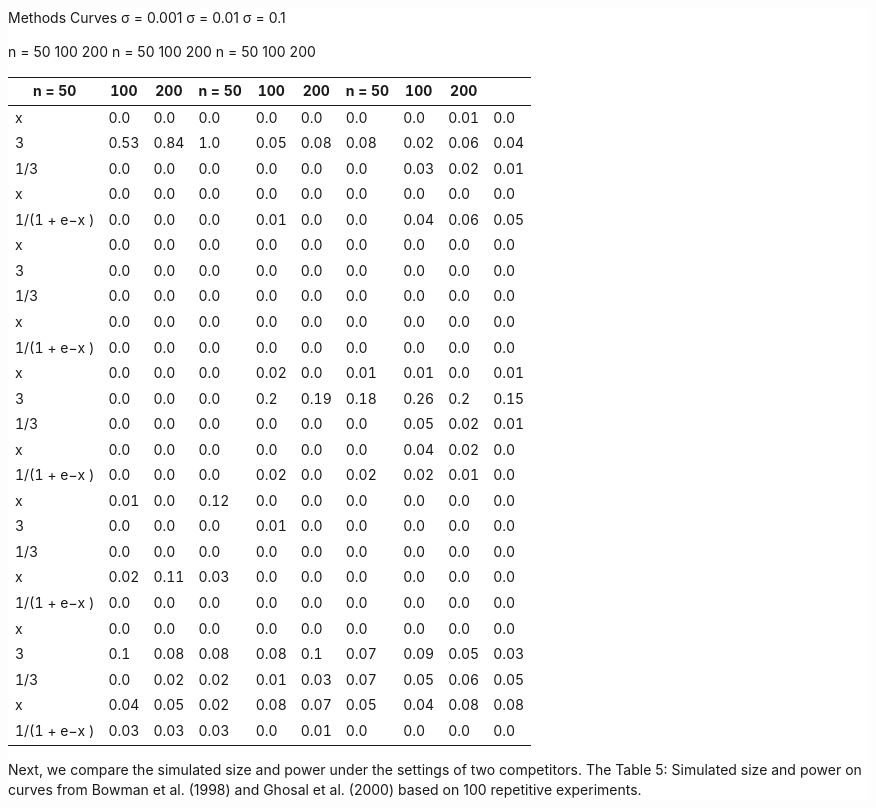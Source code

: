 

Methods Curves σ = 0.001 σ = 0.01 σ = 0.1

n = 50 100 200 n = 50 100 200 n = 50 100 200

| n = 50       | 100   | 200   | n = 50   | 100   | 200   | n = 50   | 100   | 200   |      |
|--------------|-------|-------|----------|-------|-------|----------|-------|-------|------|
| x            | 0.0   | 0.0   | 0.0      | 0.0   | 0.0   | 0.0      | 0.0   | 0.01  | 0.0  |
| 3            | 0.53  | 0.84  | 1.0      | 0.05  | 0.08  | 0.08     | 0.02  | 0.06  | 0.04 |
| 1/3          | 0.0   | 0.0   | 0.0      | 0.0   | 0.0   | 0.0      | 0.03  | 0.02  | 0.01 |
| x            | 0.0   | 0.0   | 0.0      | 0.0   | 0.0   | 0.0      | 0.0   | 0.0   | 0.0  |
| 1/(1 + e−x ) | 0.0   | 0.0   | 0.0      | 0.01  | 0.0   | 0.0      | 0.04  | 0.06  | 0.05 |
| x            | 0.0   | 0.0   | 0.0      | 0.0   | 0.0   | 0.0      | 0.0   | 0.0   | 0.0  |
| 3            | 0.0   | 0.0   | 0.0      | 0.0   | 0.0   | 0.0      | 0.0   | 0.0   | 0.0  |
| 1/3          | 0.0   | 0.0   | 0.0      | 0.0   | 0.0   | 0.0      | 0.0   | 0.0   | 0.0  |
| x            | 0.0   | 0.0   | 0.0      | 0.0   | 0.0   | 0.0      | 0.0   | 0.0   | 0.0  |
| 1/(1 + e−x ) | 0.0   | 0.0   | 0.0      | 0.0   | 0.0   | 0.0      | 0.0   | 0.0   | 0.0  |
| x            | 0.0   | 0.0   | 0.0      | 0.02  | 0.0   | 0.01     | 0.01  | 0.0   | 0.01 |
| 3            | 0.0   | 0.0   | 0.0      | 0.2   | 0.19  | 0.18     | 0.26  | 0.2   | 0.15 |
| 1/3          | 0.0   | 0.0   | 0.0      | 0.0   | 0.0   | 0.0      | 0.05  | 0.02  | 0.01 |
| x            | 0.0   | 0.0   | 0.0      | 0.0   | 0.0   | 0.0      | 0.04  | 0.02  | 0.0  |
| 1/(1 + e−x ) | 0.0   | 0.0   | 0.0      | 0.02  | 0.0   | 0.02     | 0.02  | 0.01  | 0.0  |
| x            | 0.01  | 0.0   | 0.12     | 0.0   | 0.0   | 0.0      | 0.0   | 0.0   | 0.0  |
| 3            | 0.0   | 0.0   | 0.0      | 0.01  | 0.0   | 0.0      | 0.0   | 0.0   | 0.0  |
| 1/3          | 0.0   | 0.0   | 0.0      | 0.0   | 0.0   | 0.0      | 0.0   | 0.0   | 0.0  |
| x            | 0.02  | 0.11  | 0.03     | 0.0   | 0.0   | 0.0      | 0.0   | 0.0   | 0.0  |
| 1/(1 + e−x ) | 0.0   | 0.0   | 0.0      | 0.0   | 0.0   | 0.0      | 0.0   | 0.0   | 0.0  |
| x            | 0.0   | 0.0   | 0.0      | 0.0   | 0.0   | 0.0      | 0.0   | 0.0   | 0.0  |
| 3            | 0.1   | 0.08  | 0.08     | 0.08  | 0.1   | 0.07     | 0.09  | 0.05  | 0.03 |
| 1/3          | 0.0   | 0.02  | 0.02     | 0.01  | 0.03  | 0.07     | 0.05  | 0.06  | 0.05 |
| x            | 0.04  | 0.05  | 0.02     | 0.08  | 0.07  | 0.05     | 0.04  | 0.08  | 0.08 |
| 1/(1 + e−x ) | 0.03  | 0.03  | 0.03     | 0.0   | 0.01  | 0.0      | 0.0   | 0.0   | 0.0  |



Next, we compare the simulated size and power under the settings of two competitors. The Table 5: Simulated size and power on curves from Bowman et al. (1998) and Ghosal et al. (2000) based on 100 repetitive experiments.

